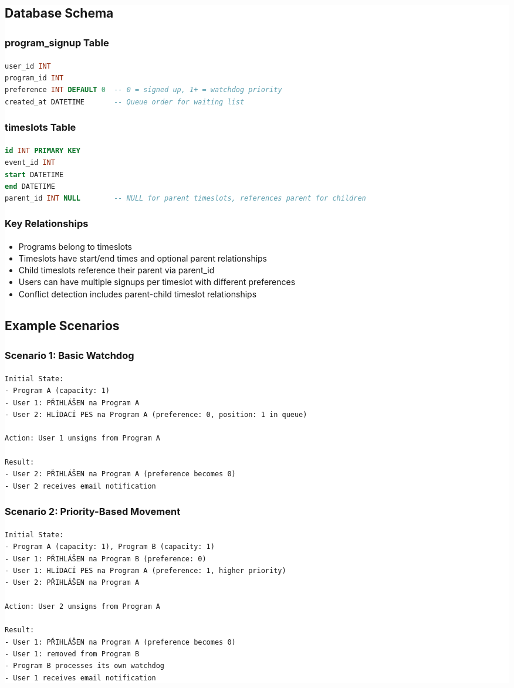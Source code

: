 ## Database Schema

### program_signup Table
```sql
user_id INT
program_id INT
preference INT DEFAULT 0  -- 0 = signed up, 1+ = watchdog priority
created_at DATETIME       -- Queue order for waiting list
```

### timeslots Table
```sql
id INT PRIMARY KEY
event_id INT
start DATETIME
end DATETIME  
parent_id INT NULL        -- NULL for parent timeslots, references parent for children
```

### Key Relationships
- Programs belong to timeslots
- Timeslots have start/end times and optional parent relationships
- Child timeslots reference their parent via parent_id
- Users can have multiple signups per timeslot with different preferences
- Conflict detection includes parent-child timeslot relationships

## Example Scenarios

### Scenario 1: Basic Watchdog
```
Initial State:
- Program A (capacity: 1)
- User 1: PŘIHLÁŠEN na Program A
- User 2: HLÍDACÍ PES na Program A (preference: 0, position: 1 in queue)

Action: User 1 unsigns from Program A

Result:
- User 2: PŘIHLÁŠEN na Program A (preference becomes 0)
- User 2 receives email notification
```

### Scenario 2: Priority-Based Movement
```
Initial State:
- Program A (capacity: 1), Program B (capacity: 1)
- User 1: PŘIHLÁŠEN na Program B (preference: 0)
- User 1: HLÍDACÍ PES na Program A (preference: 1, higher priority)
- User 2: PŘIHLÁŠEN na Program A

Action: User 2 unsigns from Program A

Result:
- User 1: PŘIHLÁŠEN na Program A (preference becomes 0)
- User 1: removed from Program B
- Program B processes its own watchdog
- User 1 receives email notification
```
